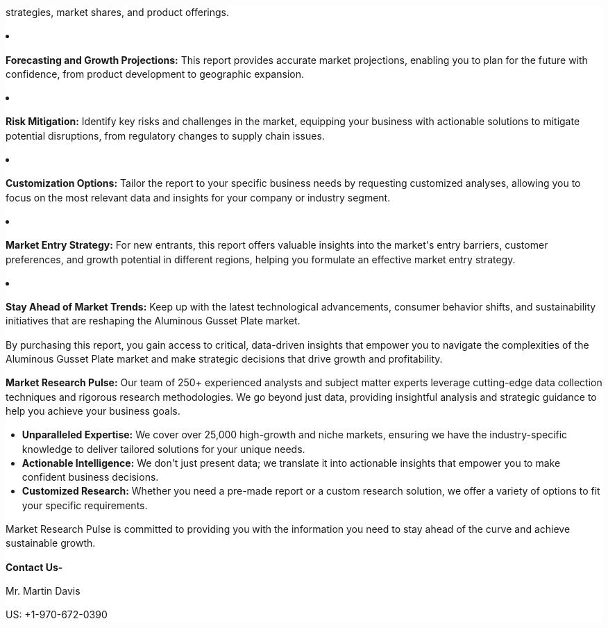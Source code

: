 strategies, market shares, and product offerings.</p></li><li><p><strong>Forecasting and Growth Projections:</strong> This report provides accurate market projections, enabling you to plan for the future with confidence, from product development to geographic expansion.</p></li><li><p><strong>Risk Mitigation:</strong> Identify key risks and challenges in the market, equipping your business with actionable solutions to mitigate potential disruptions, from regulatory changes to supply chain issues.</p></li><li><p><strong>Customization Options:</strong> Tailor the report to your specific business needs by requesting customized analyses, allowing you to focus on the most relevant data and insights for your company or industry segment.</p></li><li><p><strong>Market Entry Strategy:</strong> For new entrants, this report offers valuable insights into the market's entry barriers, customer preferences, and growth potential in different regions, helping you formulate an effective market entry strategy.</p></li><li><p><strong>Stay Ahead of Market Trends:</strong> Keep up with the latest technological advancements, consumer behavior shifts, and sustainability initiatives that are reshaping the Aluminous Gusset Plate market.</p></li></ol><p>By purchasing this report, you gain access to critical, data-driven insights that empower you to navigate the complexities of the Aluminous Gusset Plate market and make strategic decisions that drive growth and profitability.</p><p><strong>Market Research Pulse:</strong>&nbsp;Our team of 250+ experienced analysts and subject matter experts leverage cutting-edge data collection techniques and rigorous research methodologies. We go beyond just data, providing insightful analysis and strategic guidance to help you achieve your business goals.</p><ul><li><strong>Unparalleled Expertise:</strong>&nbsp;We cover over 25,000 high-growth and niche markets, ensuring we have the industry-specific knowledge to deliver tailored solutions for your unique needs.</li><li><strong>Actionable Intelligence:</strong>&nbsp;We don't just present data; we translate it into actionable insights that empower you to make confident business decisions.</li><li><strong>Customized Research:</strong>&nbsp;Whether you need a pre-made report or a custom research solution, we offer a variety of options to fit your specific requirements.</li></ul><p>Market Research Pulse is committed to providing you with the information you need to stay ahead of the curve and achieve sustainable growth.</p><p><strong>Contact Us-</strong></p><p>Mr. Martin Davis</p><p>US: +1-970-672-0390</p>
